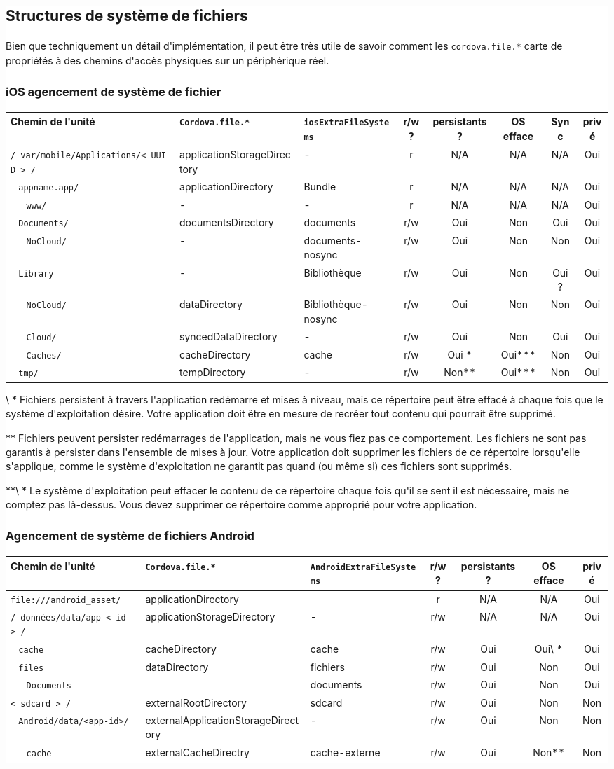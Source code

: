 ## Structures de système de fichiers

Bien que techniquement un détail d'implémentation, il peut être très utile de savoir comment les `cordova.file.*` carte
de propriétés à des chemins d'accès physiques sur un périphérique réel.

### iOS agencement de système de fichier

| Chemin de l'unité                              | `Cordova.file.*`            | `iosExtraFileSystems` | r/w ? | persistants ? |   OS efface   | Sync  | privé |
|:---------------------------------------------- |:--------------------------- |:--------------------- |:-----:|:-------------:|:-------------:|:-----:|:-----:|
| `/ var/mobile/Applications/< UUID > /`   | applicationStorageDirectory | -                     |   r   |      N/A      |      N/A      |  N/A  |  Oui  |
| &nbsp;&nbsp;&nbsp;`appname.app/`               | applicationDirectory        | Bundle                |   r   |      N/A      |      N/A      |  N/A  |  Oui  |
| &nbsp;&nbsp;&nbsp;&nbsp;&nbsp;&nbsp;`www/`     | -                           | -                     |   r   |      N/A      |      N/A      |  N/A  |  Oui  |
| &nbsp;&nbsp;&nbsp;`Documents/`                 | documentsDirectory          | documents             |  r/w  |      Oui      |      Non      |  Oui  |  Oui  |
| &nbsp;&nbsp;&nbsp;&nbsp;&nbsp;&nbsp;`NoCloud/` | -                           | documents-nosync      |  r/w  |      Oui      |      Non      |  Non  |  Oui  |
| &nbsp;&nbsp;&nbsp;`Library`                    | -                           | Bibliothèque          |  r/w  |      Oui      |      Non      | Oui ? |  Oui  |
| &nbsp;&nbsp;&nbsp;&nbsp;&nbsp;&nbsp;`NoCloud/` | dataDirectory               | Bibliothèque-nosync   |  r/w  |      Oui      |      Non      |  Non  |  Oui  |
| &nbsp;&nbsp;&nbsp;&nbsp;&nbsp;&nbsp;`Cloud/`   | syncedDataDirectory         | -                     |  r/w  |      Oui      |      Non      |  Oui  |  Oui  |
| &nbsp;&nbsp;&nbsp;&nbsp;&nbsp;&nbsp;`Caches/`  | cacheDirectory              | cache                 |  r/w  |     Oui *     | Oui**\* |  Non  |  Oui  |
| &nbsp;&nbsp;&nbsp;`tmp/`                       | tempDirectory               | -                     |  r/w  |   Non**   | Oui**\* |  Non  |  Oui  |

\ * Fichiers persistent à travers l'application redémarre et mises à niveau, mais ce répertoire peut être effacé à
chaque fois que le système d'exploitation désire. Votre application doit être en mesure de recréer tout contenu qui
pourrait être supprimé.

** Fichiers peuvent persister redémarrages de l'application, mais ne vous fiez pas ce comportement. Les fichiers ne sont
pas garantis à persister dans l'ensemble de mises à jour. Votre application doit supprimer les fichiers de ce répertoire
lorsqu'elle s'applique, comme le système d'exploitation ne garantit pas quand (ou même si) ces fichiers sont supprimés.

**\ * Le système d'exploitation peut effacer le contenu de ce répertoire chaque fois qu'il se sent il est nécessaire,
mais ne comptez pas là-dessus. Vous devez supprimer ce répertoire comme approprié pour votre application.

### Agencement de système de fichiers Android

| Chemin de l'unité                                | `Cordova.file.*`                    | `AndroidExtraFileSystems` | r/w ? | persistants ? | OS efface | privé |
|:------------------------------------------------ |:----------------------------------- |:------------------------- |:-----:|:-------------:|:---------:|:-----:|
| `file:///android_asset/`                         | applicationDirectory                |                           |   r   |      N/A      |    N/A    |  Oui  |
| `/ données/data/app < id > /`              | applicationStorageDirectory         | -                         |  r/w  |      N/A      |    N/A    |  Oui  |
| &nbsp;&nbsp;&nbsp;`cache`                        | cacheDirectory                      | cache                     |  r/w  |      Oui      |  Oui\ *  |  Oui  |
| &nbsp;&nbsp;&nbsp;`files`                        | dataDirectory                       | fichiers                  |  r/w  |      Oui      |    Non    |  Oui  |
| &nbsp;&nbsp;&nbsp;&nbsp;&nbsp;&nbsp;`Documents`  |                                     | documents                 |  r/w  |      Oui      |    Non    |  Oui  |
| `< sdcard > /`                             | externalRootDirectory               | sdcard                    |  r/w  |      Oui      |    Non    |  Non  |
| &nbsp;&nbsp;&nbsp;`Android/data/<app-id>/` | externalApplicationStorageDirectory | -                         |  r/w  |      Oui      |    Non    |  Non  |
| &nbsp;&nbsp;&nbsp;&nbsp;&nbsp;&nbsp;`cache`      | externalCacheDirectry               | cache-externe             |  r/w  |      Oui      | Non** |  Non  |